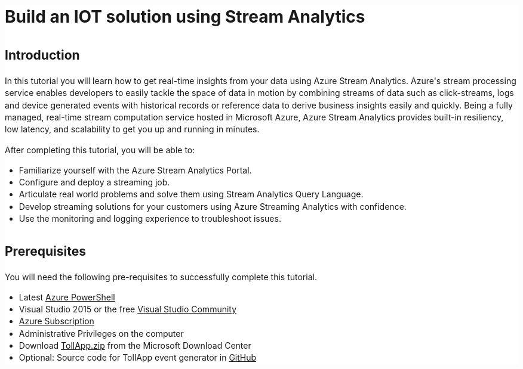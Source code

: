 <properties 
	pageTitle="Build an IOT solution using Stream Analytics | Microsoft Azure" 
	description="getting started tutorial for the Stream Analytics iot solution of a tollbooth scenario"
	keywords=""
	documentationCenter=""
	services="stream-analytics"
	authors="jeffstokes72" 
	manager="paulettm" 
	editor="cgronlun"
/>

<tags 
	ms.service="stream-analytics" 
	ms.devlang="na" 
	ms.topic="article" 
	ms.tgt_pltfrm="na" 
	ms.workload="data-services" 
	ms.date="03/21/2016" 
	ms.author="jeffstok"
/>

# Build an IOT solution using Stream Analytics

## Introduction

In this tutorial you will learn how to get real-time insights from your data using Azure Stream Analytics. Azure's stream processing service enables developers to easily tackle the space of data in motion by combining streams of data such as click-streams, logs and device generated events with historical records or reference data to derive business insights easily and quickly. Being a fully managed, real-time stream computation service hosted in Microsoft Azure, Azure Stream Analytics provides built-in resiliency, low latency, and scalability to get you up and running in minutes.

After completing this tutorial, you will be able to:

-   Familiarize yourself with the Azure Stream Analytics Portal.
-   Configure and deploy a streaming job.
-   Articulate real world problems and solve them using Stream Analytics Query Language.
-   Develop streaming solutions for your customers using Azure Streaming Analytics with confidence.
-   Use the monitoring and logging experience to troubleshoot issues.

## Prerequisites

You will need the following pre-requisites to successfully complete this tutorial.

-   Latest [Azure PowerShell](../powershell-install-configure.md)
-   Visual Studio 2015 or the free [Visual Studio Community](https://www.visualstudio.com/products/visual-studio-community-vs.aspx)
-   [Azure Subscription](https://azure.microsoft.com/pricing/free-trial/)
-   Administrative Privileges on the computer
-   Download [TollApp.zip](http://download.microsoft.com/download/D/4/A/D4A3C379-65E8-494F-A8C5-79303FD43B0A/TollApp.zip) from the Microsoft Download Center
-   Optional: Source code for TollApp event generator in [GitHub](https://github.com/streamanalytics/samples/tree/master/TollApp)
